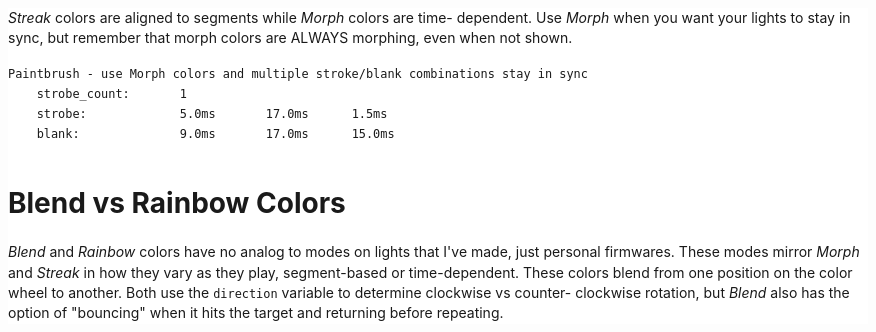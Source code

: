 *Streak* colors are aligned to segments while *Morph* colors are time- dependent. Use *Morph* when you want your
lights to stay in sync, but remember that morph colors are ALWAYS morphing, even when not shown.

```
Paintbrush - use Morph colors and multiple stroke/blank combinations stay in sync
    strobe_count:       1
    strobe:             5.0ms       17.0ms      1.5ms
    blank:              9.0ms       17.0ms      15.0ms
```


# Blend vs Rainbow Colors

*Blend* and *Rainbow* colors have no analog to modes on lights that I've made, just personal firmwares. These modes
mirror *Morph* and *Streak* in how they vary as they play, segment-based or time-dependent. These colors blend from
one position on the color wheel to another. Both use the `direction` variable to determine clockwise vs counter-
clockwise rotation, but *Blend* also has the option of "bouncing" when it hits the target and returning before
repeating.


